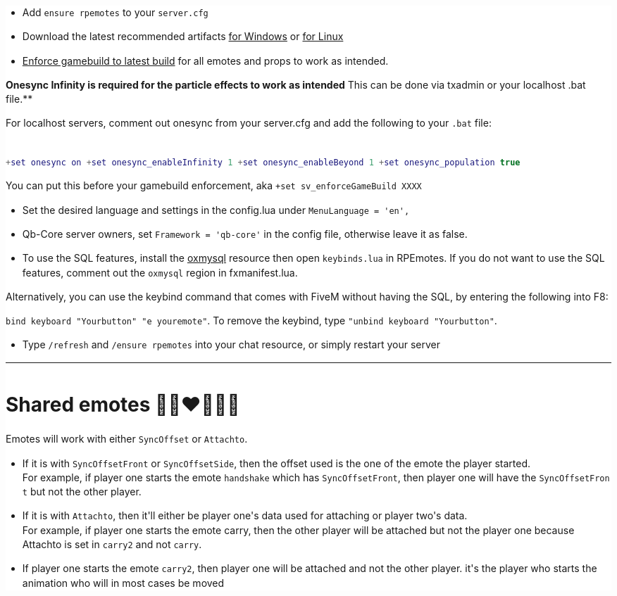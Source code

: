 * Add `ensure rpemotes` to your `server.cfg`

* Download the latest recommended artifacts [for Windows](https://runtime.fivem.net/artifacts/fivem/build_server_windows/master/) or [for Linux](https://runtime.fivem.net/artifacts/fivem/build_proot_linux/master/)

* [Enforce gamebuild to latest build](https://forum.cfx.re/t/tutorial-forcing-gamebuild-to-casino-cayo-perico-or-tuners-update/4784977) for all emotes and props to work as intended.

**Onesync Infinity is required for the particle effects to work as intended** This can be done via txadmin or your localhost .bat file.**

For localhost servers, comment out onesync from your server.cfg and add the following to your `.bat` file:

```lua

+set onesync on +set onesync_enableInfinity 1 +set onesync_enableBeyond 1 +set onesync_population true

```

You can put this before your gamebuild enforcement, aka `+set sv_enforceGameBuild XXXX`

* Set the desired language and settings in the config.lua under `MenuLanguage = 'en',`

* Qb-Core server owners, set `Framework = 'qb-core'` in the config file, otherwise leave it as false.

* To use the SQL features, install the [oxmysql](https://github.com/overextended/oxmysql) resource then open `keybinds.lua` in RPEmotes. If you do not want to use the SQL features, comment out the `oxmysql` region in fxmanifest.lua.

Alternatively, you can use the keybind command that comes with FiveM without having the SQL, by entering the following into F8:

`bind keyboard "Yourbutton" "e youremote"`. To remove the keybind, type `"unbind keyboard "Yourbutton"`.

* Type `/refresh` and `/ensure rpemotes` into your chat resource, or simply restart your server

----------------------------------------------------------------------------------------------------------------------------------------------------------------------------------------------------------------------------

# Shared emotes 👩🏻‍❤️‍💋‍👨🏼

Emotes will work with either `SyncOffset` or `Attachto`.

- If it is with `SyncOffsetFront` or `SyncOffsetSide`, then the offset used is the one of the emote the player started.<br/>
For example, if player one starts the emote `handshake` which has `SyncOffsetFront`, then player one will have the `SyncOffsetFront` but not the other player.


- If it is with `Attachto`, then it'll either be player one's data used for attaching or player two's data.<br/>
For example, if player one starts the emote carry, then the other player will be attached but not the player one because Attachto is set in `carry2` and not `carry`.<br/>
- If player one starts the emote `carry2`, then player one will be attached and not the other player.
it's the player who starts the animation who will in most cases be moved
